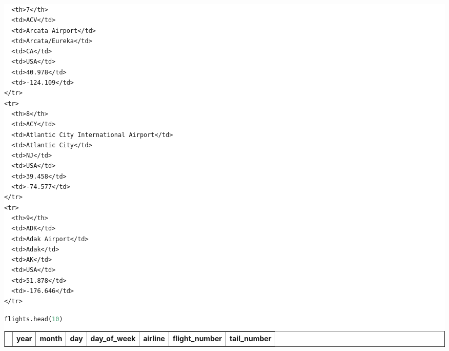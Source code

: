       <th>7</th>
      <td>ACV</td>
      <td>Arcata Airport</td>
      <td>Arcata/Eureka</td>
      <td>CA</td>
      <td>USA</td>
      <td>40.978</td>
      <td>-124.109</td>
    </tr>
    <tr>
      <th>8</th>
      <td>ACY</td>
      <td>Atlantic City International Airport</td>
      <td>Atlantic City</td>
      <td>NJ</td>
      <td>USA</td>
      <td>39.458</td>
      <td>-74.577</td>
    </tr>
    <tr>
      <th>9</th>
      <td>ADK</td>
      <td>Adak Airport</td>
      <td>Adak</td>
      <td>AK</td>
      <td>USA</td>
      <td>51.878</td>
      <td>-176.646</td>
    </tr>
  </tbody>
</table>
</div>




```python
flights.head(10)
```




<div>
<style scoped>
    .dataframe tbody tr th:only-of-type {
        vertical-align: middle;
    }

    .dataframe tbody tr th {
        vertical-align: top;
    }

    .dataframe thead th {
        text-align: right;
    }
</style>
<table border="1" class="dataframe">
  <thead>
    <tr style="text-align: right;">
      <th></th>
      <th>year</th>
      <th>month</th>
      <th>day</th>
      <th>day_of_week</th>
      <th>airline</th>
      <th>flight_number</th>
      <th>tail_number</th>